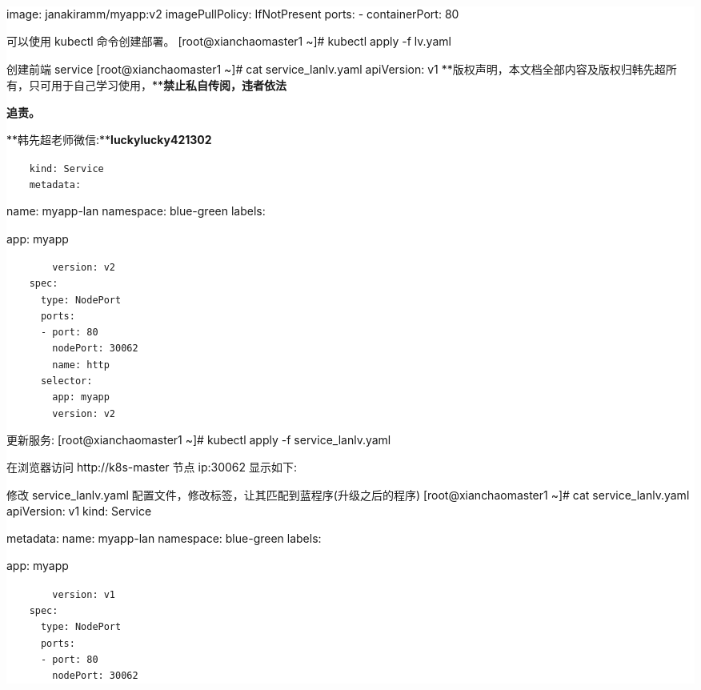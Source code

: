 image: janakiramm/myapp:v2 imagePullPolicy: IfNotPresent ports:
 \- containerPort: 80

可以使用 kubectl 命令创建部署。
 [root@xianchaomaster1 ~]# kubectl apply -f lv.yaml

创建前端 service
 [root@xianchaomaster1 ~]# cat service_lanlv.yaml
 apiVersion: v1 **版权声明，本文档全部内容及版权归韩先超所有，只可用于自己学习使用，****禁止私自传阅，违者依法**

**追责。**

**韩先超老师微信:****luckylucky421302**

```
    kind: Service
    metadata:
```

name: myapp-lan namespace: blue-green labels:

app: myapp

```
        version: v2
    spec:
      type: NodePort
      ports:
      - port: 80
        nodePort: 30062
        name: http
      selector:
        app: myapp
        version: v2
```

更新服务:
 [root@xianchaomaster1 ~]# kubectl apply -f service_lanlv.yaml

在浏览器访问 http://k8s-master 节点 ip:30062 显示如下:

修改 service_lanlv.yaml 配置文件，修改标签，让其匹配到蓝程序(升级之后的程序) [root@xianchaomaster1 ~]# cat service_lanlv.yaml
 apiVersion: v1
 kind: Service

metadata:
 name: myapp-lan namespace: blue-green labels:

app: myapp

```
        version: v1
    spec:
      type: NodePort
      ports:
      - port: 80
        nodePort: 30062
```
